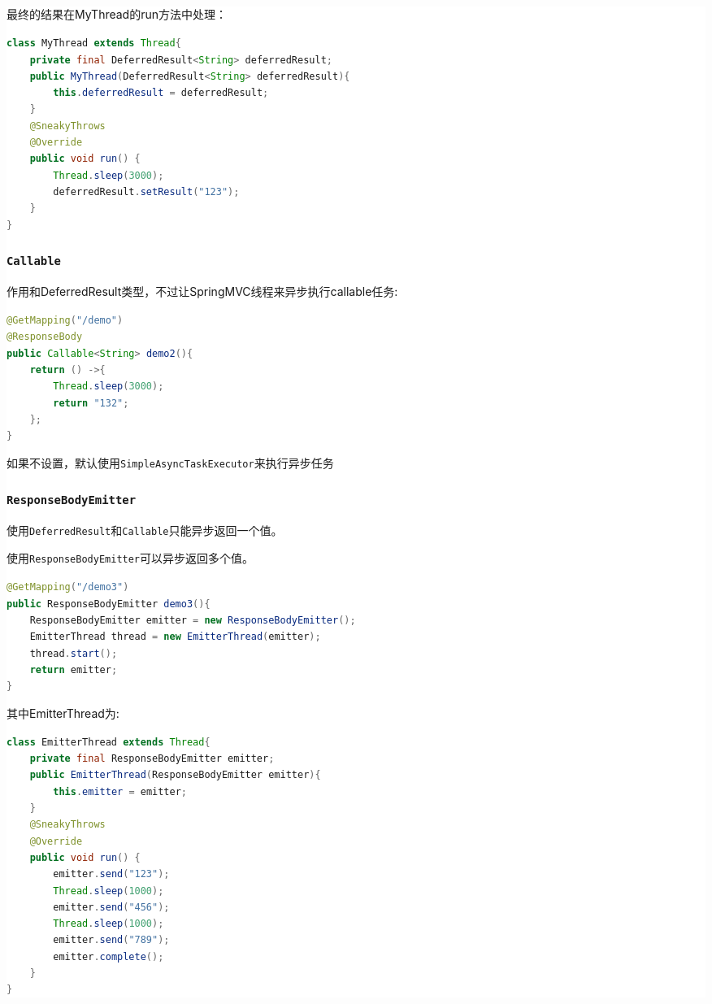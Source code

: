 最终的结果在MyThread的run方法中处理：

~~~java
class MyThread extends Thread{
    private final DeferredResult<String> deferredResult;
    public MyThread(DeferredResult<String> deferredResult){
        this.deferredResult = deferredResult;
    }
    @SneakyThrows
    @Override
    public void run() {
        Thread.sleep(3000);
        deferredResult.setResult("123");
    }
}
~~~

### `Callable`

作用和DeferredResult类型，不过让SpringMVC线程来异步执行callable任务:
~~~java
@GetMapping("/demo")
@ResponseBody
public Callable<String> demo2(){
    return () ->{
        Thread.sleep(3000);
        return "132";
    };
}
~~~

如果不设置，默认使用`SimpleAsyncTaskExecutor`来执行异步任务

### `ResponseBodyEmitter`

使用`DeferredResult`和`Callable`只能异步返回一个值。

使用`ResponseBodyEmitter`可以异步返回多个值。

```java
@GetMapping("/demo3")
public ResponseBodyEmitter demo3(){
    ResponseBodyEmitter emitter = new ResponseBodyEmitter();
    EmitterThread thread = new EmitterThread(emitter);
    thread.start();
    return emitter;
}
```

其中EmitterThread为:

~~~java
class EmitterThread extends Thread{
    private final ResponseBodyEmitter emitter;
    public EmitterThread(ResponseBodyEmitter emitter){
        this.emitter = emitter;
    }
    @SneakyThrows
    @Override
    public void run() {
        emitter.send("123");
        Thread.sleep(1000);
        emitter.send("456");
        Thread.sleep(1000);
        emitter.send("789");
        emitter.complete();
    }
}
~~~